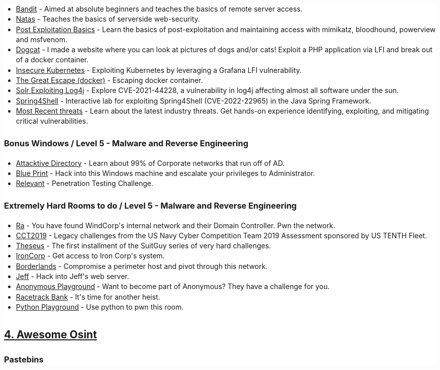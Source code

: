 *   [Bandit](https://overthewire.org/wargames/bandit/) - Aimed at absolute beginners and teaches the basics of remote server access.
*   [Natas](https://overthewire.org/wargames/natas/) - Teaches the basics of serverside web-security.
*   [Post Exploitation Basics](https://tryhackme.com/room/postexploit) - Learn the basics of post-exploitation and maintaining access with mimikatz, bloodhound, powerview and msfvenom.
*   [Dogcat](https://tryhackme.com/room/dogcat) - I made a website where you can look at pictures of dogs and/or cats! Exploit a PHP application via LFI and break out of a docker container.
*   [Insecure Kubernetes](https://tryhackme.com/room/insekube) - Exploiting Kubernetes by leveraging a Grafana LFI vulnerability.
*   [The Great Escape (docker)](https://tryhackme.com/room/thegreatescape) - Escaping docker container.
*   [Solr Exploiting Log4j](https://tryhackme.com/room/solar) - Explore CVE-2021-44228, a vulnerability in log4j affecting almost all software under the sun.
*   [Spring4Shell](https://tryhackme.com/room/spring4shell) - Interactive lab for exploiting Spring4Shell (CVE-2022-22965) in the Java Spring Framework.
*   [Most Recent threats](https://tryhackme.com/module/recent-threats) - Learn about the latest industry threats. Get hands-on experience identifying, exploiting, and mitigating critical vulnerabilities.

### Bonus Windows / Level 5 - Malware and Reverse Engineering

*   [Attacktive Directory](https://tryhackme.com/room/attacktivedirectory) - Learn about 99% of Corporate networks that run off of AD.
*   [Blue Print](https://tryhackme.com/room/blueprint) - Hack into this Windows machine and escalate your privileges to Administrator.
*   [Relevant](https://tryhackme.com/room/relevant) - Penetration Testing Challenge.

### Extremely Hard Rooms to do / Level 5 - Malware and Reverse Engineering

*   [Ra](https://tryhackme.com/room/ra) - You have found WindCorp's internal network and their Domain Controller. Pwn the network.
*   [CCT2019](https://tryhackme.com/room/cct2019) - Legacy challenges from the US Navy Cyber Competition Team 2019 Assessment sponsored by US TENTH Fleet.
*   [Theseus](https://tryhackme.com/room/theseus) - The first installment of the SuitGuy series of very hard challenges.
*   [IronCorp](https://tryhackme.com/room/ironcorp) - Get access to Iron Corp's system.
*   [Borderlands](https://tryhackme.com/room/borderlands) - Compromise a perimeter host and pivot through this network.
*   [Jeff](https://tryhackme.com/room/jeff) - Hack into Jeff's web server.
*   [Anonymous Playground](https://tryhackme.com/room/anonymousplayground) - Want to become part of Anonymous? They have a challenge for you.
*   [Racetrack Bank](https://tryhackme.com/room/racetrackbank) - It's time for another heist.
*   [Python Playground](https://tryhackme.com/room/pythonplayground) - Use python to pwn this room.

## [4. Awesome Osint](/content/jivoi/awesome-osint/week/README.md)

### Pastebins
